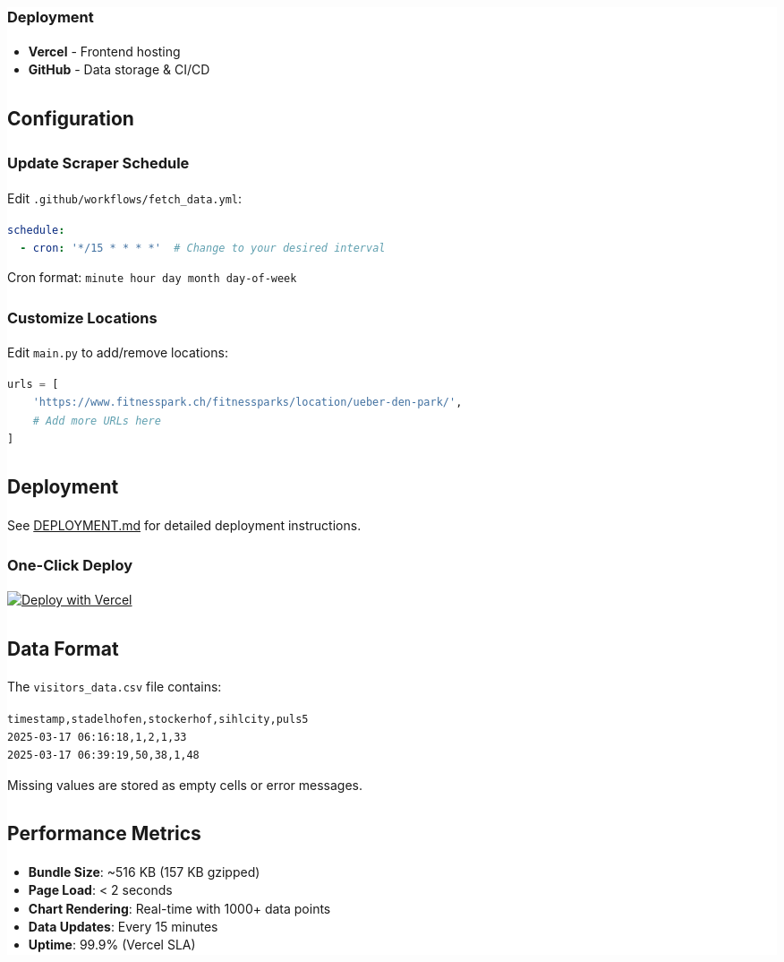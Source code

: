 ### Deployment
- **Vercel** - Frontend hosting
- **GitHub** - Data storage & CI/CD

## Configuration

### Update Scraper Schedule

Edit `.github/workflows/fetch_data.yml`:
```yaml
schedule:
  - cron: '*/15 * * * *'  # Change to your desired interval
```

Cron format: `minute hour day month day-of-week`

### Customize Locations

Edit `main.py` to add/remove locations:
```python
urls = [
    'https://www.fitnesspark.ch/fitnessparks/location/ueber-den-park/',
    # Add more URLs here
]
```

## Deployment

See [DEPLOYMENT.md](./DEPLOYMENT.md) for detailed deployment instructions.

### One-Click Deploy

[![Deploy with Vercel](https://vercel.com/button)](https://vercel.com/new/clone?repository-url=https%3A%2F%2Fgithub.com%2Fyourusername%2Ffitnesspark_usage&project-name=fitnesspark-tracker&repo-name=fitnesspark_usage)

## Data Format

The `visitors_data.csv` file contains:
```csv
timestamp,stadelhofen,stockerhof,sihlcity,puls5
2025-03-17 06:16:18,1,2,1,33
2025-03-17 06:39:19,50,38,1,48
```

Missing values are stored as empty cells or error messages.

## Performance Metrics

- **Bundle Size**: ~516 KB (157 KB gzipped)
- **Page Load**: < 2 seconds
- **Chart Rendering**: Real-time with 1000+ data points
- **Data Updates**: Every 15 minutes
- **Uptime**: 99.9% (Vercel SLA)
